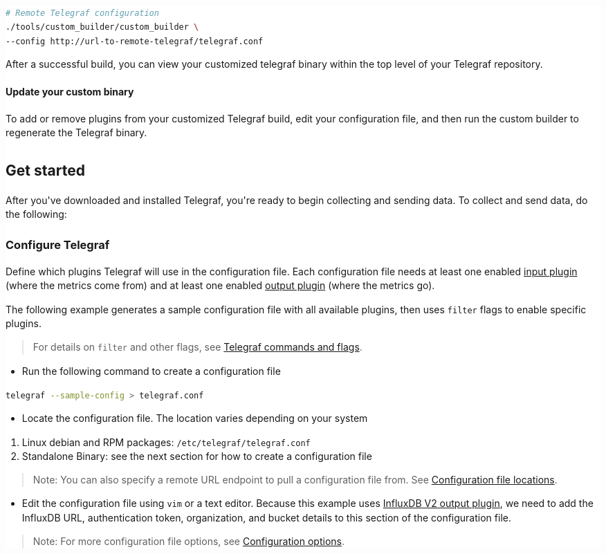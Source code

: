 ``` bash
# Remote Telegraf configuration
./tools/custom_builder/custom_builder \
--config http://url-to-remote-telegraf/telegraf.conf
```

After a successful build, you can view your customized telegraf binary within the top level of your Telegraf repository.

#### Update your custom binary

To add or remove plugins from your customized Telegraf build, edit your configuration file, and then run the custom builder to regenerate the Telegraf binary.



## Get started

After you've downloaded and installed Telegraf, you're ready to begin collecting and sending data. To collect and send data, do the following:

### Configure Telegraf

Define which plugins Telegraf will use in the configuration file. Each configuration file needs at least one enabled [input plugin](https://docs.influxdata.com/telegraf/v1/plugins/inputs/) (where the metrics come from) and at least one enabled [output plugin](https://docs.influxdata.com/telegraf/v1/plugins/outputs/) (where the metrics go).

The following example generates a sample configuration file with all available plugins, then uses `filter` flags to enable specific plugins.

> For details on `filter` and other flags, see [Telegraf commands and flags](https://docs.influxdata.com/telegraf/v1/commands/).


* Run the following command to create a configuration file

``` bash
telegraf --sample-config > telegraf.conf
```

* Locate the configuration file. The location varies depending on your system


1. Linux debian and RPM packages: `/etc/telegraf/telegraf.conf`
2. Standalone Binary: see the next section for how to create a configuration file

> Note: You can also specify a remote URL endpoint to pull a configuration file from. See [Configuration file locations](https://docs.influxdata.com/telegraf/v1/configuration/#configuration-file-locations).

* Edit the configuration file using `vim` or a text editor. Because this example uses [InfluxDB V2 output plugin](https://github.com/influxdata/telegraf/blob/release-1.21/plugins/outputs/influxdb_v2/README.md), we need to add the InfluxDB URL, authentication token, organization, and bucket details to this section of the configuration file.

> Note: For more configuration file options, see [Configuration options](https://docs.influxdata.com/telegraf/v1/configuration/).
